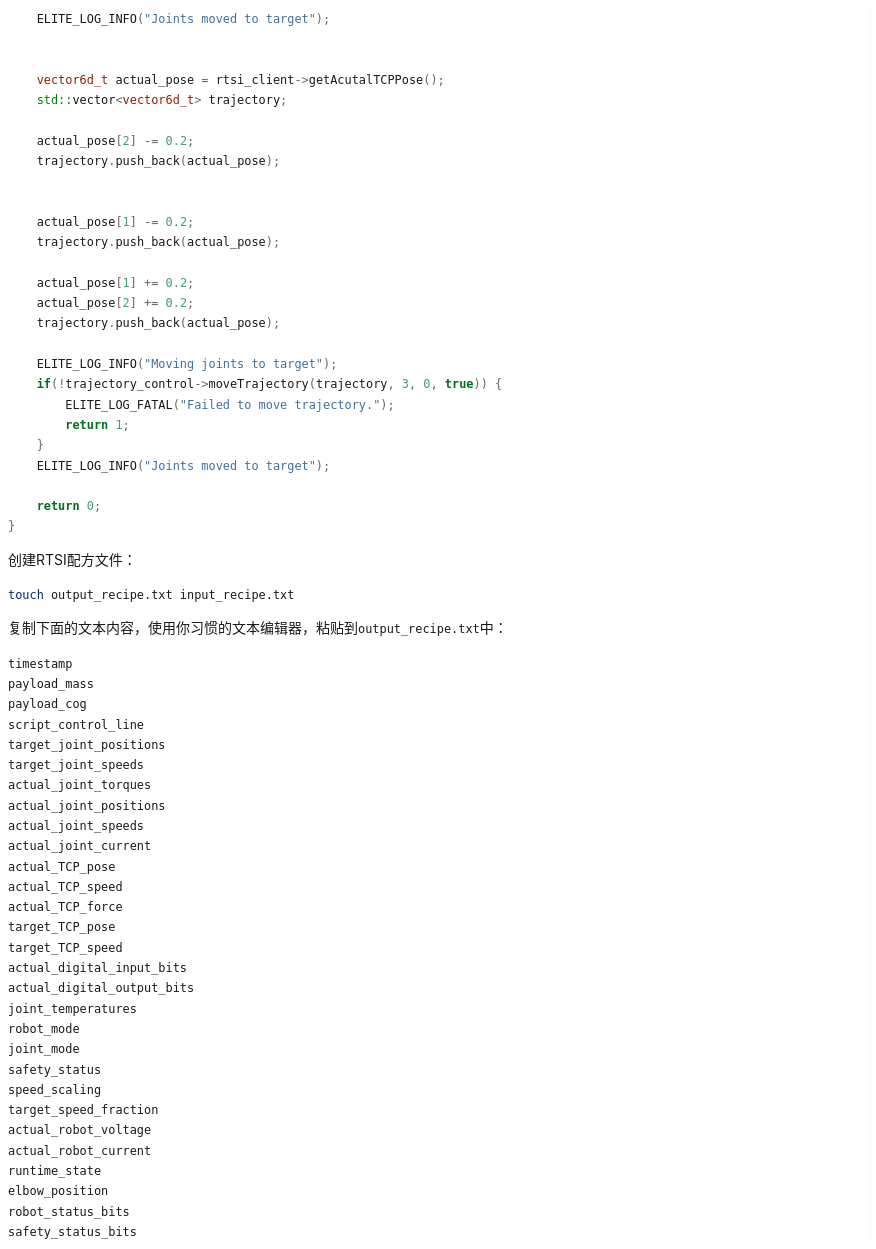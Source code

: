 ```cpp
    ELITE_LOG_INFO("Joints moved to target");


    vector6d_t actual_pose = rtsi_client->getAcutalTCPPose();
    std::vector<vector6d_t> trajectory;

    actual_pose[2] -= 0.2;
    trajectory.push_back(actual_pose);


    actual_pose[1] -= 0.2;
    trajectory.push_back(actual_pose);

    actual_pose[1] += 0.2;
    actual_pose[2] += 0.2;
    trajectory.push_back(actual_pose);

    ELITE_LOG_INFO("Moving joints to target");
    if(!trajectory_control->moveTrajectory(trajectory, 3, 0, true)) {
        ELITE_LOG_FATAL("Failed to move trajectory.");
        return 1;
    }
    ELITE_LOG_INFO("Joints moved to target");

    return 0;
}
```

创建RTSI配方文件：
```bash
touch output_recipe.txt input_recipe.txt
```

复制下面的文本内容，使用你习惯的文本编辑器，粘贴到`output_recipe.txt`中：
```
timestamp
payload_mass
payload_cog
script_control_line
target_joint_positions
target_joint_speeds
actual_joint_torques
actual_joint_positions
actual_joint_speeds
actual_joint_current
actual_TCP_pose
actual_TCP_speed
actual_TCP_force
target_TCP_pose
target_TCP_speed
actual_digital_input_bits
actual_digital_output_bits
joint_temperatures
robot_mode
joint_mode
safety_status
speed_scaling
target_speed_fraction
actual_robot_voltage
actual_robot_current
runtime_state
elbow_position
robot_status_bits
safety_status_bits
```